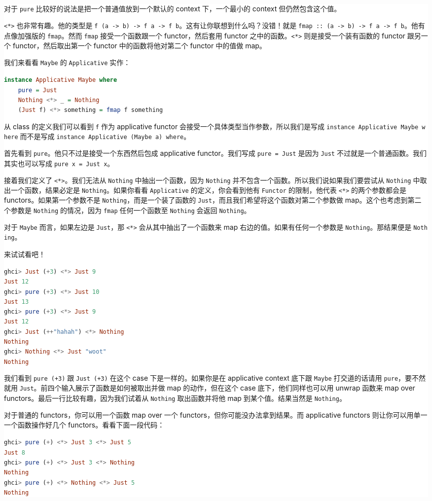 对于 `pure` 比较好的说法是把一个普通值放到一个默认的 context 下，一个最小的 context 但仍然包含这个值。

`<*>` 也非常有趣。他的类型是 `f (a -> b) -> f a -> f b`。这有让你联想到什么吗？没错！就是 `fmap :: (a -> b) -> f a -> f b`。他有点像加强版的 `fmap`。然而 `fmap` 接受一个函数跟一个 functor，然后套用 functor 之中的函数。`<*>` 则是接受一个装有函数的 functor 跟另一个 functor，然后取出第一个 functor 中的函数将他对第二个 functor 中的值做 map。

我们来看看 `Maybe` 的 `Applicative` 实作：

```haskell
instance Applicative Maybe where  
    pure = Just  
    Nothing <*> _ = Nothing  
    (Just f) <*> something = fmap f something
```

从 class 的定义我们可以看到 `f` 作为 applicative functor 会接受一个具体类型当作参数，所以我们是写成 `instance Applicative Maybe where` 而不是写成 `instance Applicative (Maybe a) where`。

首先看到 `pure`。他只不过是接受一个东西然后包成 applicative functor。我们写成 `pure = Just` 是因为 `Just` 不过就是一个普通函数。我们其实也可以写成 `pure x = Just x`。

接着我们定义了 `<*>`。我们无法从 `Nothing` 中抽出一个函数，因为 `Nothing` 并不包含一个函数。所以我们说如果我们要尝试从 `Nothing` 中取出一个函数，结果必定是 `Nothing`。如果你看看 `Applicative` 的定义，你会看到他有 `Functor` 的限制，他代表 `<*>` 的两个参数都会是 functors。如果第一个参数不是 `Nothing`，而是一个装了函数的 `Just`，而且我们希望将这个函数对第二个参数做 map。这个也考虑到第二个参数是 `Nothing` 的情况，因为 `fmap` 任何一个函数至 `Nothing` 会返回 `Nothing`。

对于 `Maybe` 而言，如果左边是 `Just`，那 `<*>` 会从其中抽出了一个函数来 map 右边的值。如果有任何一个参数是 `Nothing`。那结果便是 `Nothing`。

来试试看吧！

```haskell
ghci> Just (+3) <*> Just 9  
Just 12  
ghci> pure (+3) <*> Just 10  
Just 13  
ghci> pure (+3) <*> Just 9  
Just 12  
ghci> Just (++"hahah") <*> Nothing  
Nothing  
ghci> Nothing <*> Just "woot"  
Nothing
```

我们看到 `pure (+3)` 跟 `Just (+3)` 在这个 case 下是一样的。如果你是在 applicative context 底下跟 `Maybe` 打交道的话请用 `pure`，要不然就用 `Just`。前四个输入展示了函数是如何被取出并做 map 的动作，但在这个 case 底下，他们同样也可以用 unwrap 函数来 map over functors。最后一行比较有趣，因为我们试着从 `Nothing` 取出函数并将他 map 到某个值。结果当然是 `Nothing`。

对于普通的 functors，你可以用一个函数 map over 一个 functors，但你可能没办法拿到结果。而 applicative functors 则让你可以用单一一个函数操作好几个 functors。看看下面一段代码：

```haskell
ghci> pure (+) <*> Just 3 <*> Just 5  
Just 8  
ghci> pure (+) <*> Just 3 <*> Nothing  
Nothing  
ghci> pure (+) <*> Nothing <*> Just 5  
Nothing
```
